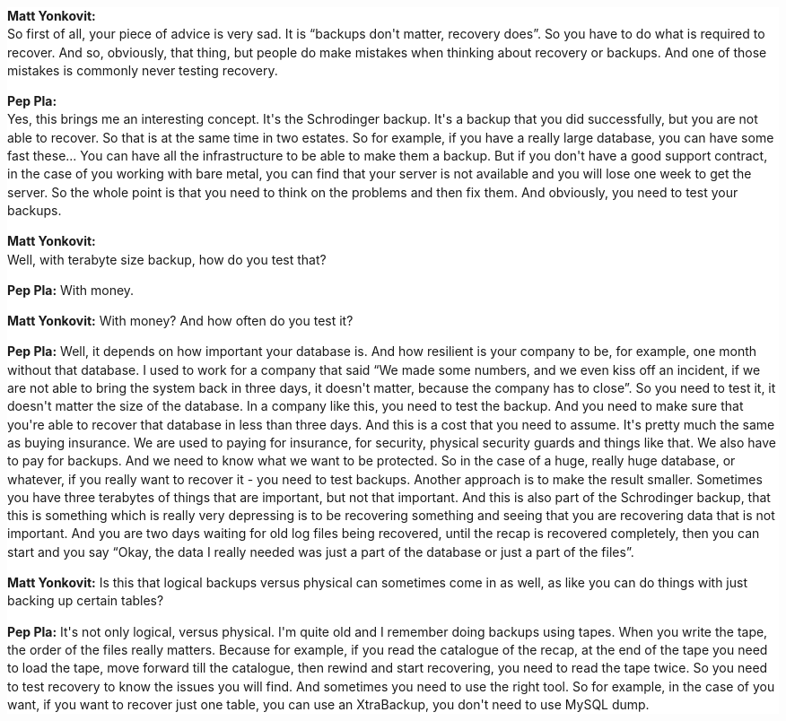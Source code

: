 **Matt Yonkovit:**  
So first of all, your piece of advice is very sad. It is “backups don't matter, recovery does”. So you have to do what is required to recover. And so, obviously, that thing, but people do make mistakes when thinking about recovery or backups. And one of those mistakes is commonly never testing recovery.

**Pep Pla:**   
Yes, this brings me an interesting concept. It's the Schrodinger backup. It's a backup that you did successfully, but you are not able to recover. So that is at the same time in two estates. So for example, if you have a really large database, you can have some fast these... You can have all the infrastructure to be able to make them a backup. But if you don't have a good support contract, in the case of you working with bare metal, you can find that your server is not available and you will lose one week to get the server. So the whole point is that you need to think on the problems and then fix them. And obviously, you need to test your backups.

**Matt Yonkovit:**  
Well, with terabyte size backup, how do you test that? 

**Pep Pla:** 
With money.

**Matt Yonkovit:** 
With money? And how often do you test it? 

**Pep Pla:** 
Well, it depends on how important your database is. And how resilient is your company to be, for example, one month without that database. I used to work for a company that said “We made some numbers, and we even kiss off an incident, if we are not able to bring the system back in three days, it doesn't matter, because the company has to close”. So you need to test it, it doesn't matter the size of the database. In a company like this, you need to test the backup. And you need to make sure that you're able to recover that database in less than three days. And this is a cost that you need to assume. It's pretty much the same as buying insurance. We are used to paying for insurance, for security, physical security guards and things like that. We also have to pay for backups. And we need to know what we want to be protected. So in the case of a huge, really huge database, or whatever, if you really want to recover it - you need to test backups. Another approach is to make the result smaller. Sometimes you have three terabytes of things that are important, but not that important. And this is also part of the Schrodinger backup, that this is something which is really very depressing is to be recovering something and seeing that you are recovering data that is not important. And you are two days waiting for old log files being recovered, until the recap is recovered completely, then you can start and you say “Okay, the data I really needed was just a part of the database or just a part of the files”.

**Matt Yonkovit:** 
Is this that  logical backups versus physical can sometimes come in as well, as like you can do things with just backing up certain tables?

**Pep Pla:** 
It's not only logical, versus physical. I'm quite old and I remember doing backups using tapes. When you write the tape, the order of the files really matters. Because for example, if you read the catalogue of the recap, at the end of the tape you need to load the tape, move forward till the catalogue, then rewind and start recovering, you need to read the tape twice. So you need to test recovery to know the issues you will find. And sometimes you need to use the right tool. So for example, in the case of you want, if you want to recover just one table, you can use an XtraBackup, you don't need to use MySQL dump.
